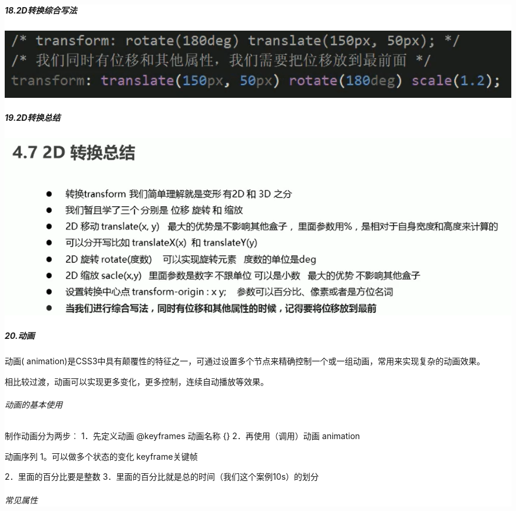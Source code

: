 

##### 18.2D转换综合写法

![](assets\2d转换综合写法.png)

##### 19.2D转换总结

![](assets\2D转换总结.png)

##### 20.动画

动画( animation)是CSS3中具有颠覆性的特征之一，可通过设置多个节点来精确控制一个或一组动画，常用来实现复杂的动画效果。

相比较过渡，动画可以实现更多变化，更多控制，连续自动播放等效果。

###### 动画的基本使用

制作动画分为两步︰
1．先定义动画      @keyframes   动画名称  {}
2．再使用（调用）动画	    animation

动画序列
1。可以做多个状态的变化 keyframe关键帧

2．里面的百分比要是整数
3．里面的百分比就是总的时间（我们这个案例10s）的划分

###### 常见属性
